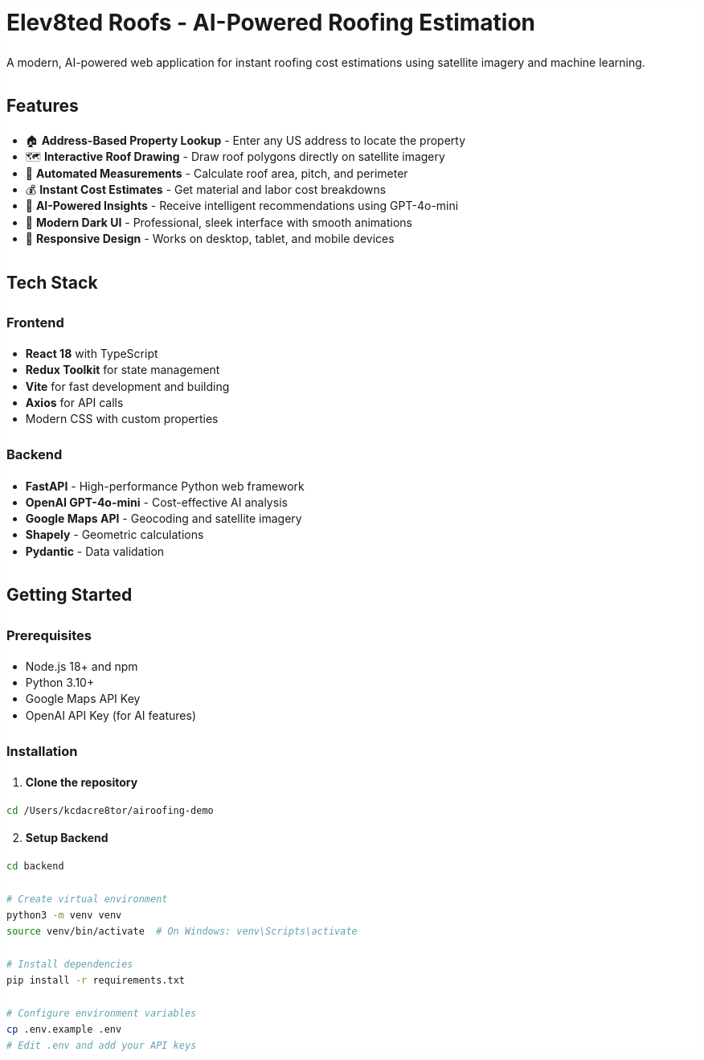 # Elev8ted Roofs - AI-Powered Roofing Estimation

A modern, AI-powered web application for instant roofing cost estimations using satellite imagery and machine learning.

## Features

- 🏠 **Address-Based Property Lookup** - Enter any US address to locate the property
- 🗺️ **Interactive Roof Drawing** - Draw roof polygons directly on satellite imagery
- 📏 **Automated Measurements** - Calculate roof area, pitch, and perimeter
- 💰 **Instant Cost Estimates** - Get material and labor cost breakdowns
- 🤖 **AI-Powered Insights** - Receive intelligent recommendations using GPT-4o-mini
- 🎨 **Modern Dark UI** - Professional, sleek interface with smooth animations
- 📱 **Responsive Design** - Works on desktop, tablet, and mobile devices

## Tech Stack

### Frontend
- **React 18** with TypeScript
- **Redux Toolkit** for state management
- **Vite** for fast development and building
- **Axios** for API calls
- Modern CSS with custom properties

### Backend
- **FastAPI** - High-performance Python web framework
- **OpenAI GPT-4o-mini** - Cost-effective AI analysis
- **Google Maps API** - Geocoding and satellite imagery
- **Shapely** - Geometric calculations
- **Pydantic** - Data validation

## Getting Started

### Prerequisites

- Node.js 18+ and npm
- Python 3.10+
- Google Maps API Key
- OpenAI API Key (for AI features)

### Installation

1. **Clone the repository**
```bash
cd /Users/kcdacre8tor/airoofing-demo
```

2. **Setup Backend**
```bash
cd backend

# Create virtual environment
python3 -m venv venv
source venv/bin/activate  # On Windows: venv\Scripts\activate

# Install dependencies
pip install -r requirements.txt

# Configure environment variables
cp .env.example .env
# Edit .env and add your API keys
```